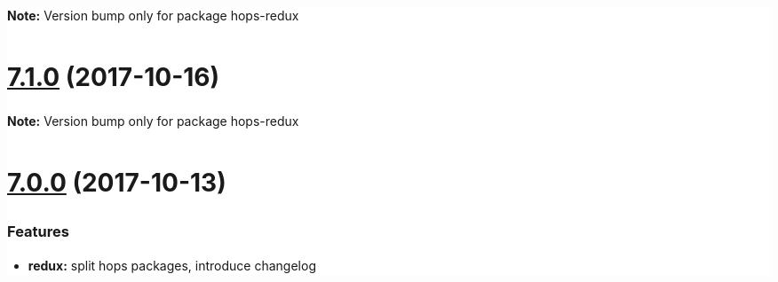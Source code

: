 
**Note:** Version bump only for package hops-redux

<a name="7.1.0"></a>
# [7.1.0](https://github.com/xing/hops/compare/v7.0.0...v7.1.0) (2017-10-16)




**Note:** Version bump only for package hops-redux

<a name="7.0.0"></a>
# [7.0.0](https://github.com/xing/hops/compare/v6.2.8...v7.0.0) (2017-10-13)


### Features

* **redux:** split hops packages, introduce changelog
